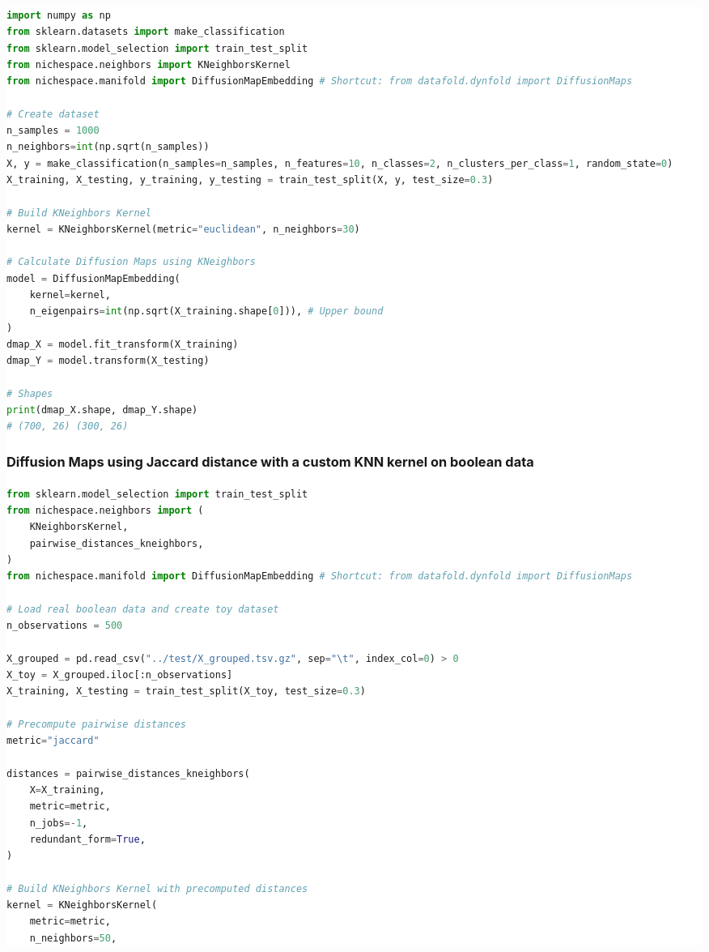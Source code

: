 ```python
import numpy as np
from sklearn.datasets import make_classification
from sklearn.model_selection import train_test_split
from nichespace.neighbors import KNeighborsKernel
from nichespace.manifold import DiffusionMapEmbedding # Shortcut: from datafold.dynfold import DiffusionMaps

# Create dataset
n_samples = 1000
n_neighbors=int(np.sqrt(n_samples))
X, y = make_classification(n_samples=n_samples, n_features=10, n_classes=2, n_clusters_per_class=1, random_state=0)
X_training, X_testing, y_training, y_testing = train_test_split(X, y, test_size=0.3)

# Build KNeighbors Kernel
kernel = KNeighborsKernel(metric="euclidean", n_neighbors=30)

# Calculate Diffusion Maps using KNeighbors
model = DiffusionMapEmbedding(
    kernel=kernel, 
    n_eigenpairs=int(np.sqrt(X_training.shape[0])), # Upper bound
) 
dmap_X = model.fit_transform(X_training)
dmap_Y = model.transform(X_testing)

# Shapes
print(dmap_X.shape, dmap_Y.shape)
# (700, 26) (300, 26)
```

### Diffusion Maps using Jaccard distance with a custom KNN kernel on boolean data

```python
from sklearn.model_selection import train_test_split
from nichespace.neighbors import (
    KNeighborsKernel,
    pairwise_distances_kneighbors,
)
from nichespace.manifold import DiffusionMapEmbedding # Shortcut: from datafold.dynfold import DiffusionMaps

# Load real boolean data and create toy dataset
n_observations = 500

X_grouped = pd.read_csv("../test/X_grouped.tsv.gz", sep="\t", index_col=0) > 0
X_toy = X_grouped.iloc[:n_observations]
X_training, X_testing = train_test_split(X_toy, test_size=0.3)

# Precompute pairwise distances
metric="jaccard"

distances = pairwise_distances_kneighbors(
    X=X_training, 
    metric=metric, 
    n_jobs=-1, 
    redundant_form=True,
)

# Build KNeighbors Kernel with precomputed distances
kernel = KNeighborsKernel(
    metric=metric, 
    n_neighbors=50, 
```